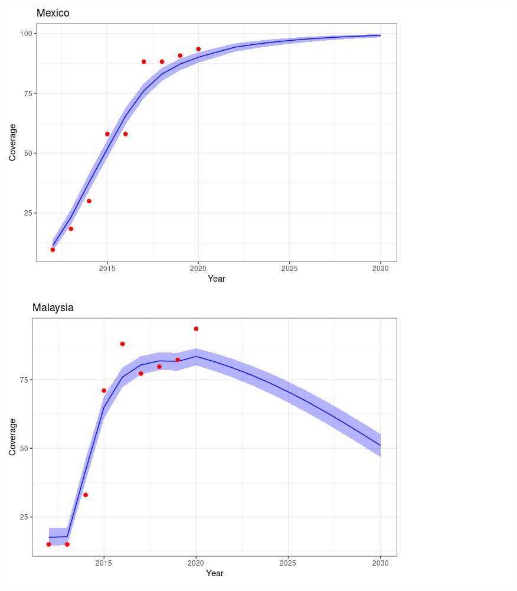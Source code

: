 ![](updated_files/figure-gfm/unnamed-chunk-14-71.png)

![](updated_files/figure-gfm/unnamed-chunk-14-72.png)
